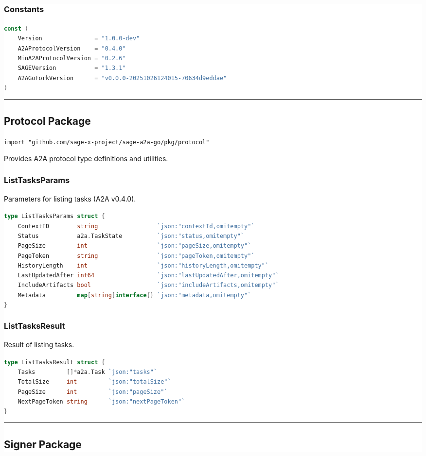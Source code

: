 ### Constants

```go
const (
    Version               = "1.0.0-dev"
    A2AProtocolVersion    = "0.4.0"
    MinA2AProtocolVersion = "0.2.6"
    SAGEVersion           = "1.3.1"
    A2AGoForkVersion      = "v0.0.0-20251026124015-70634d9eddae"
)
```

---

## Protocol Package

`import "github.com/sage-x-project/sage-a2a-go/pkg/protocol"`

Provides A2A protocol type definitions and utilities.

### ListTasksParams

Parameters for listing tasks (A2A v0.4.0).

```go
type ListTasksParams struct {
    ContextID        string                 `json:"contextId,omitempty"`
    Status           a2a.TaskState          `json:"status,omitempty"`
    PageSize         int                    `json:"pageSize,omitempty"`
    PageToken        string                 `json:"pageToken,omitempty"`
    HistoryLength    int                    `json:"historyLength,omitempty"`
    LastUpdatedAfter int64                  `json:"lastUpdatedAfter,omitempty"`
    IncludeArtifacts bool                   `json:"includeArtifacts,omitempty"`
    Metadata         map[string]interface{} `json:"metadata,omitempty"`
}
```

### ListTasksResult

Result of listing tasks.

```go
type ListTasksResult struct {
    Tasks         []*a2a.Task `json:"tasks"`
    TotalSize     int         `json:"totalSize"`
    PageSize      int         `json:"pageSize"`
    NextPageToken string      `json:"nextPageToken"`
}
```

---

## Signer Package
